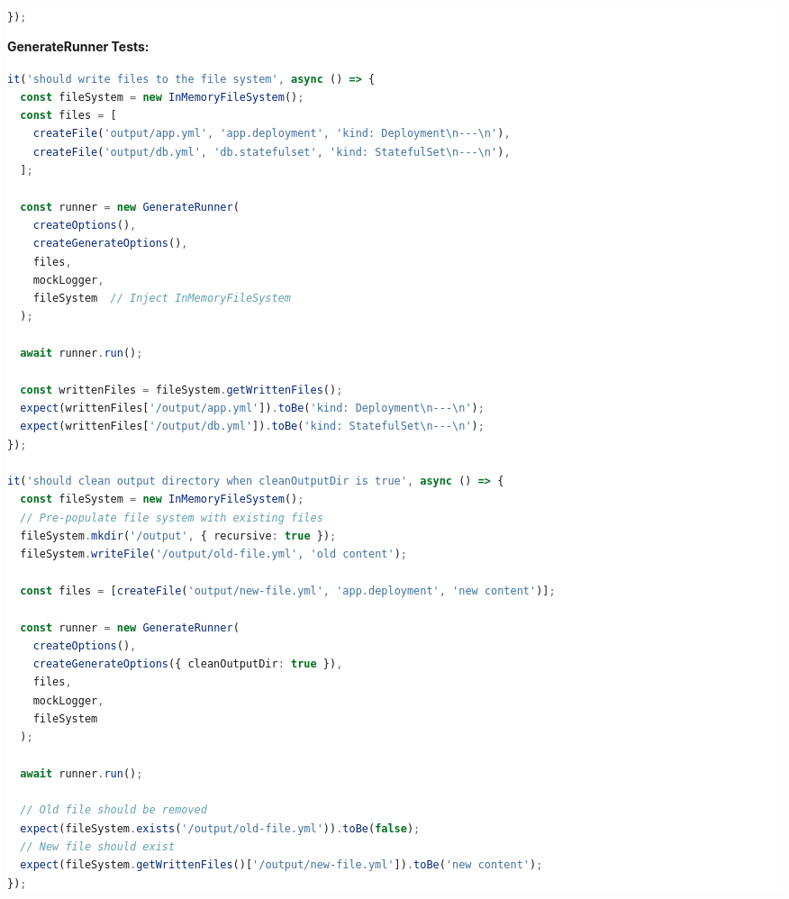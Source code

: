 ```typescript
});
```

**GenerateRunner Tests:**
```typescript
it('should write files to the file system', async () => {
  const fileSystem = new InMemoryFileSystem();
  const files = [
    createFile('output/app.yml', 'app.deployment', 'kind: Deployment\n---\n'),
    createFile('output/db.yml', 'db.statefulset', 'kind: StatefulSet\n---\n'),
  ];

  const runner = new GenerateRunner(
    createOptions(),
    createGenerateOptions(),
    files,
    mockLogger,
    fileSystem  // Inject InMemoryFileSystem
  );

  await runner.run();

  const writtenFiles = fileSystem.getWrittenFiles();
  expect(writtenFiles['/output/app.yml']).toBe('kind: Deployment\n---\n');
  expect(writtenFiles['/output/db.yml']).toBe('kind: StatefulSet\n---\n');
});

it('should clean output directory when cleanOutputDir is true', async () => {
  const fileSystem = new InMemoryFileSystem();
  // Pre-populate file system with existing files
  fileSystem.mkdir('/output', { recursive: true });
  fileSystem.writeFile('/output/old-file.yml', 'old content');

  const files = [createFile('output/new-file.yml', 'app.deployment', 'new content')];

  const runner = new GenerateRunner(
    createOptions(),
    createGenerateOptions({ cleanOutputDir: true }),
    files,
    mockLogger,
    fileSystem
  );

  await runner.run();

  // Old file should be removed
  expect(fileSystem.exists('/output/old-file.yml')).toBe(false);
  // New file should exist
  expect(fileSystem.getWrittenFiles()['/output/new-file.yml']).toBe('new content');
});
```
